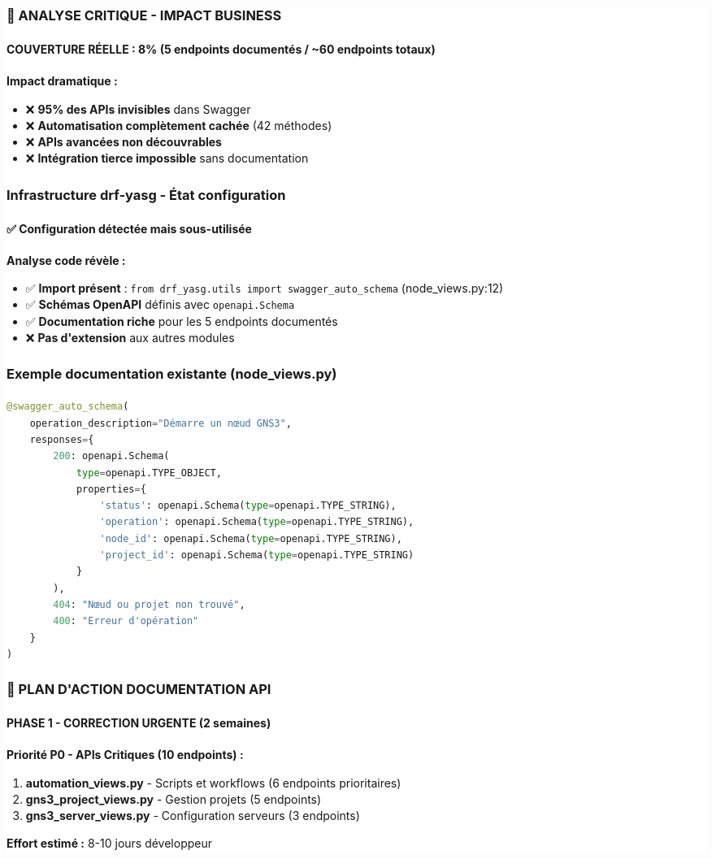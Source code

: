 ### 🚨 ANALYSE CRITIQUE - IMPACT BUSINESS

#### **COUVERTURE RÉELLE : 8%** (5 endpoints documentés / ~60 endpoints totaux)

**Impact dramatique :**
- ❌ **95% des APIs invisibles** dans Swagger
- ❌ **Automatisation complètement cachée** (42 méthodes)
- ❌ **APIs avancées non découvrables**
- ❌ **Intégration tierce impossible** sans documentation

### Infrastructure drf-yasg - État configuration

#### ✅ **Configuration détectée mais sous-utilisée**

**Analyse code révèle :**
- ✅ **Import présent** : `from drf_yasg.utils import swagger_auto_schema` (node_views.py:12)
- ✅ **Schémas OpenAPI** définis avec `openapi.Schema`
- ✅ **Documentation riche** pour les 5 endpoints documentés
- ❌ **Pas d'extension** aux autres modules

### Exemple documentation existante (node_views.py)

```python
@swagger_auto_schema(
    operation_description="Démarre un nœud GNS3",
    responses={
        200: openapi.Schema(
            type=openapi.TYPE_OBJECT,
            properties={
                'status': openapi.Schema(type=openapi.TYPE_STRING),
                'operation': openapi.Schema(type=openapi.TYPE_STRING),
                'node_id': openapi.Schema(type=openapi.TYPE_STRING),
                'project_id': openapi.Schema(type=openapi.TYPE_STRING)
            }
        ),
        404: "Nœud ou projet non trouvé",
        400: "Erreur d'opération"
    }
)
```

### 🎯 PLAN D'ACTION DOCUMENTATION API

#### **PHASE 1 - CORRECTION URGENTE (2 semaines)**

**Priorité P0 - APIs Critiques (10 endpoints) :**
1. **automation_views.py** - Scripts et workflows (6 endpoints prioritaires)
2. **gns3_project_views.py** - Gestion projets (5 endpoints)
3. **gns3_server_views.py** - Configuration serveurs (3 endpoints)

**Effort estimé :** 8-10 jours développeur
